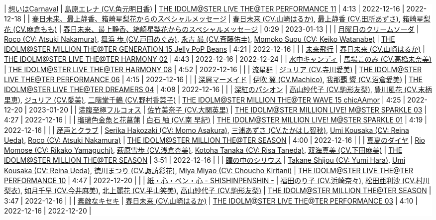 | [想いはCarnaval](https://open.spotify.com/track/1T7BcFxhfnPgIcFQRcFI6W) | [島原エレナ \(CV.角元明日香\)](https://open.spotify.com/artist/5qK6C6COeVNyWWCiaBBJ12) | [THE IDOLM@STER LIVE THE@TER PERFORMANCE 11](https://open.spotify.com/album/7GUi4PSStlWpuhHwwCl2jP) | 4:13 | 2022-12-16 | 2022-12-18 |
| [春日未来、最上静香、箱崎星梨花からのスペシャルメッセージ](https://open.spotify.com/track/638zP00dm0b9PnXO92gUDY) | [春日未来 \(CV.山崎はるか\)](https://open.spotify.com/artist/4pmQgY13xkPyGdHeK4y4uv), [最上静香 \(CV.田所あずさ\)](https://open.spotify.com/artist/66UKyfIWbPvoH82zGZlkdH), [箱崎星梨花 \(CV.麻倉もも\)](https://open.spotify.com/artist/7llG7Cb8mKXtG7HU0NefzS) | [春日未来、最上静香、箱崎星梨花からのスペシャルメッセージ](https://open.spotify.com/album/699LKoWkFLt9QyiUNhX2r4) | 0:29 | 2023-01-13 |  |
| [月曜日のクリームソーダ](https://open.spotify.com/track/2uAc97qOSX92zqmO2RZozX) | [Roco \(CV: Atsuki Nakamura\)](https://open.spotify.com/artist/2ACFwjHDE4QWxq1qCPBIKh), [舞浜 歩 \(CV.戸田めぐみ\)](https://open.spotify.com/artist/76qqdUhExPfWSK2pafIELF), [永吉 昴 \(CV.斉藤佑圭\)](https://open.spotify.com/artist/12BeMVM21khHV571rElt0X), [Momoko Suou \(CV: Keiko Watanabe\)](https://open.spotify.com/artist/3Amsmaln3plXWWVJi684Kr) | [THE IDOLM@STER MILLION THE@TER GENERATION 15 Jelly PoP Beans](https://open.spotify.com/album/0aF69rLzzjsSOJzErPvdAQ) | 4:21 | 2022-12-16 |  |
| [未来飛行](https://open.spotify.com/track/3th3EyA5lCdhsa1LxLchyi) | [春日未来 \(CV.山崎はるか\)](https://open.spotify.com/artist/4pmQgY13xkPyGdHeK4y4uv) | [THE IDOLM@STER LIVE THE@TER HARMONY 02](https://open.spotify.com/album/2GToGpK197lsdbBkoj41Zt) | 4:43 | 2022-12-16 | 2022-12-24 |
| [水中キャンディ](https://open.spotify.com/track/4uOjCce97QtAyNv88ZwE2M) | [馬場このみ \(CV.高橋未奈美\)](https://open.spotify.com/artist/6Nfso1wmecQgNhAIHammPN) | [THE IDOLM@STER LIVE THE@TER HARMONY 08](https://open.spotify.com/album/3AofVLjSvyjU1Bz3fvzvL5) | 4:52 | 2022-12-16 |  |
| [流星群](https://open.spotify.com/track/5p9K3smE2URccPO3PIr32x) | [ジュリア \(CV.寺川愛美\)](https://open.spotify.com/artist/2yaHlKyuUEbiIZyWO2klOV) | [THE IDOLM@STER LIVE THE@TER PERFORMANCE 06](https://open.spotify.com/album/30Lzd3PMCzEzF5sE12cbxi) | 4:15 | 2022-12-16 |  |
| [深層マーメイド](https://open.spotify.com/track/52lcYOee3SaKuEwOd4XkCv) | [伊吹 翼 \(CV.Machico\)](https://open.spotify.com/artist/4xjWa7X3thhXaePyQtPBG1), [我那覇 響 \(CV.沼倉愛美\)](https://open.spotify.com/artist/1Cuw2qCekOnoFAZMkhVnrU) | [THE IDOLM@STER LIVE THE@TER DREAMERS 04](https://open.spotify.com/album/6Mb1y1zYO6iaCNDe9TxAPg) | 4:08 | 2022-12-16 |  |
| [深紅のパシオン](https://open.spotify.com/track/2cWMgAKxXnZajAfMJrb29N) | [高山紗代子 \(CV.駒形友梨\)](https://open.spotify.com/artist/7cq2REtJjYZjt8jf7zEZHS), [豊川風花 \(CV.末柄里恵\)](https://open.spotify.com/artist/5hQQjU2TGeQY6H3Uo9t7Wz), [ジュリア \(CV.愛美\)](https://open.spotify.com/artist/0MaPHKNH7pxedYwcfk1DB9), [二階堂千鶴 \(CV.野村香菜子\)](https://open.spotify.com/artist/4zCdHJxNsqIFe1IS0KDDFe) | [THE IDOLM@STER MILLION THE@TER WAVE 15 chicAAmor](https://open.spotify.com/album/2EQQNrat2zwQMfwD67OycQ) | 4:25 | 2022-12-20 | 2023-01-20 |
| [満腹至極フルコォス](https://open.spotify.com/track/74iCadn1JR5DB4ZtAwvXXQ) | [佐竹美奈子 \(CV.大関英里\)](https://open.spotify.com/artist/1MHpk1EUgDP1vwPORrBagq) | [THE IDOLM@STER MILLION LIVE! M@STER SPARKLE 03](https://open.spotify.com/album/70sYVHFzCA8y12VBdQaHax) | 4:27 | 2022-12-16 |  |
| [瑠璃色金魚と花菖蒲](https://open.spotify.com/track/0RS3QsOulsA5YE0lMdcc2M) | [白石 紬 \(CV.南 早紀\)](https://open.spotify.com/artist/3PPgB9OX7DD1DoCgUHikKI) | [THE IDOLM@STER MILLION LIVE! M@STER SPARKLE 01](https://open.spotify.com/album/0bmOQ5RLmB1JdnZwrPGEVt) | 4:19 | 2022-12-16 |  |
| [産声とクラブ](https://open.spotify.com/track/7nt9V516i7KBjlFpbjTLFa) | [Serika Hakozaki \(CV: Momo Asakura\)](https://open.spotify.com/artist/2wXugCbb6eeKZNQmvA9rY7), [三浦あずさ \(CV.たかはし智秋\)](https://open.spotify.com/artist/0JDHqVJ5LibV1fFKoEKEDv), [Umi Kousaka \(CV: Reina Ueda\)](https://open.spotify.com/artist/5HugNWoMM7VlmEB2Fc9njS), [Roco \(CV: Atsuki Nakamura\)](https://open.spotify.com/artist/2ACFwjHDE4QWxq1qCPBIKh) | [THE IDOLM@STER MILLION THE@TER SEASON](https://open.spotify.com/album/10BMqQ7XYkeypUTyVTvOYv) | 4:00 | 2022-12-16 |  |
| [真夏のダイヤ](https://open.spotify.com/track/6u83CfbTsE2iecKXxKeLOG) | [Rio Momose \(CV: Rikako Yamaguchi\)](https://open.spotify.com/artist/7ujFiiJAe5rUjstTCOSBj4), [萩原雪歩 \(CV.浅倉杏美\)](https://open.spotify.com/artist/6lisIikrxadnAUePgyzvdh), [Kotoha Tanaka \(CV: Risa Taneda\)](https://open.spotify.com/artist/7vOsyxqAygo6QgUJ5AIeyr), [双海真美 \(CV.下田麻美\)](https://open.spotify.com/artist/3EwsMOZQY62mg9bEhIFY24) | [THE IDOLM@STER MILLION THE@TER SEASON](https://open.spotify.com/album/2GmyOoF9xIs414VXoGQ3zN) | 3:51 | 2022-12-16 |  |
| [瞳の中のシリウス](https://open.spotify.com/track/0eH3a5sDLfG8eXsdQIggQF) | [Takane Shijou \(CV: Yumi Hara\)](https://open.spotify.com/artist/0jByAMysntS3sv6vTCXNJl), [Umi Kousaka \(CV: Reina Ueda\)](https://open.spotify.com/artist/5HugNWoMM7VlmEB2Fc9njS), [徳川まつり \(CV.諏訪彩花\)](https://open.spotify.com/artist/2uTw4D9HmyZI0NmjCIJ7Mk), [Miya Miyao \(CV: Choucho Kiritani\)](https://open.spotify.com/artist/2MenDm4cLUCQkODm7Zkbar) | [THE IDOLM@STER LIVE THE@TER PERFORMANCE 10](https://open.spotify.com/album/5Y49hqNoAuT0V33DeyHUnj) | 4:47 | 2022-12-20 |  |
| [紙・心・ペン・心 \- SHISHINPENSHIN \-](https://open.spotify.com/track/2Utvk0X0sJPcrAltf1m5Ya) | [福田のり子 \(CV.浜崎奈々\)](https://open.spotify.com/artist/537KFiGRODn7oSYRq0BGPo), [松田亜利沙 \(CV.村川梨衣\)](https://open.spotify.com/artist/6LI5tAKp5afnUGZ9VBWPnV), [如月千早 \(CV.今井麻美\)](https://open.spotify.com/artist/7HXMd79Kiz7GweUt79us1g), [北上麗花 \(CV.平山笑美\)](https://open.spotify.com/artist/0WQCcsrhQpabovYtk8fRoE), [高山紗代子 \(CV.駒形友梨\)](https://open.spotify.com/artist/7cq2REtJjYZjt8jf7zEZHS) | [THE IDOLM@STER MILLION THE@TER SEASON](https://open.spotify.com/album/64joBVtf8tyQcjA4OqKmKZ) | 3:47 | 2022-12-16 |  |
| [素敵なキセキ](https://open.spotify.com/track/62bsYbqAdghw5FLcIwWjeM) | [春日未来 \(CV.山崎はるか\)](https://open.spotify.com/artist/4pmQgY13xkPyGdHeK4y4uv) | [THE IDOLM@STER LIVE THE@TER PERFORMANCE 03](https://open.spotify.com/album/4PRL12x0kNJeuWfzfBURU6) | 4:10 | 2022-12-16 | 2022-12-20 |